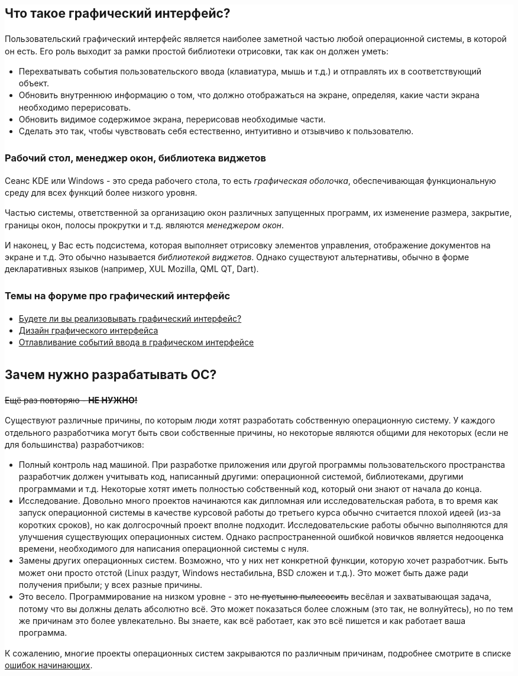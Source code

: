 [Bash]: https://ru.wikipedia.org/wiki/Bash
[DOS Batch File]: https://ru.wikipedia.org/wiki/Пакетный_файл

## Что такое графический интерфейс?

Пользовательский графический интерфейс является наиболее заметной частью любой операционной системы, в которой он есть. Его роль выходит за рамки простой библиотеки отрисовки, так как он должен уметь:

- Перехватывать события пользовательского ввода (клавиатура, мышь и т.д.) и отправлять их в соответствующий объект.
- Обновить внутреннюю информацию о том, что должно отображаться на экране, определяя, какие части экрана необходимо перерисовать.
- Обновить видимое содержимое экрана, перерисовав необходимые части.
- Сделать это так, чтобы чувствовать себя естественно, интуитивно и отзывчиво к пользователю.

### Рабочий стол, менеджер окон, библиотека виджетов

Сеанс KDE или Windows - это среда рабочего стола, то есть _графическая оболочка_, обеспечивающая функциональную среду для всех функций более низкого уровня.

Частью системы, ответственной за организацию окон различных запущенных программ, их изменение размера, закрытие, границы окон, полосы прокрутки и т.д. являются *менеджером окон*.

И наконец, у Вас есть подсистема, которая выполняет отрисовку элементов управления, отображение документов на экране и т.д.
Это обычно называется *библиотекой виджетов*. Однако существуют альтернативы, обычно в форме декларативных языков (например, XUL Mozilla, QML QT, Dart).

### Темы на форуме про графический интерфейс

- [Будете ли вы реализовывать графический интерфейс?](https://forum.osdev.org/viewtopic.php?t=8783)
- [Дизайн графического интерфейса](https://forum.osdev.org/viewtopic.php?t=9432)
- [Отлавливание событий ввода в графическом интерфейсе](https://forum.osdev.org/viewtopic.php?t=9448)

## Зачем нужно разрабатывать ОС?

~~Ещё раз повторяю - **НЕ НУЖНО!**~~

Существуют различные причины, по которым люди хотят разработать собственную операционную систему. У каждого отдельного разработчика могут быть свои собственные причины, но некоторые являются общими для некоторых (если не для большинства) разработчиков:

- Полный контроль над машиной. При разработке приложения или другой программы пользовательского пространства разработчик должен учитывать код, написанный другими: операционной системой, библиотеками, другими программами и т.д. Некоторые хотят иметь полностью собственный код, который они знают от начала до конца.
- Исследование. Довольно много проектов начинаются как дипломная или исследовательская работа, в то время как запуск операционной системы в качестве курсовой работы до третьего курса обычно считается плохой идеей (из-за коротких сроков), но как долгосрочный проект вполне подходит. Исследовательские работы обычно выполняются для улучшения существующих операционных систем. Однако распространенной ошибкой новичков является недооценка времени, необходимого для написания операционной системы с нуля.
- Замены других операционных систем. Возможно, что у них нет конкретной функции, которую хочет разработчик. Быть может они просто отстой (Linux раздут, Windows нестабильна, BSD сложен и т.д.). Это может быть даже ради получения прибыли; у всех разные причины.
- Это весело. Программирование на низком уровне - это ~~не пустыню пылесосить~~ весёлая и захватывающая задача, потому что вы должны делать абсолютно всё. Это может показаться более сложным (это так, не волнуйтесь), но по тем же причинам это более увлекательно. Вы знаете, как всё работает, как это всё пишется и как работает ваша программа.

К сожалению, многие проекты операционных систем закрываются по различным причинам, подробнее смотрите
в списке [ошибок начинающих](./mistakes).

[GCC]: https://ru.wikipedia.org/wiki/GNU_Compiler_Collection
[C++]: https://ru.wikipedia.org/wiki/C++
[C]: https://ru.wikipedia.org/wiki/Си_(язык_программирования)